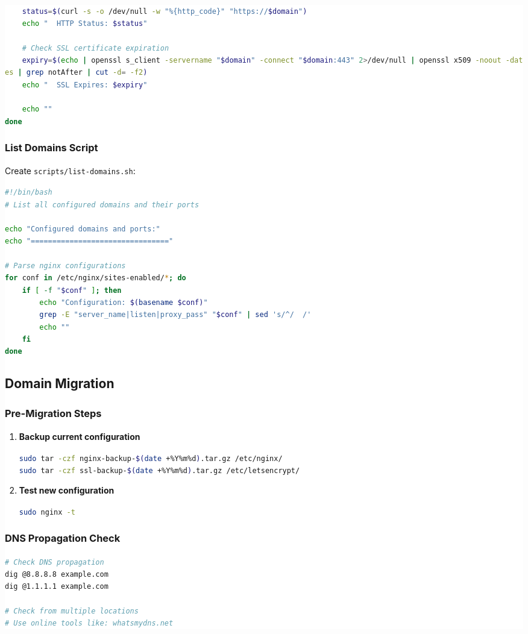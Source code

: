 ```bash
    status=$(curl -s -o /dev/null -w "%{http_code}" "https://$domain")
    echo "  HTTP Status: $status"
    
    # Check SSL certificate expiration
    expiry=$(echo | openssl s_client -servername "$domain" -connect "$domain:443" 2>/dev/null | openssl x509 -noout -dates | grep notAfter | cut -d= -f2)
    echo "  SSL Expires: $expiry"
    
    echo ""
done
```

### List Domains Script
Create `scripts/list-domains.sh`:
```bash
#!/bin/bash
# List all configured domains and their ports

echo "Configured domains and ports:"
echo "================================"

# Parse nginx configurations
for conf in /etc/nginx/sites-enabled/*; do
    if [ -f "$conf" ]; then
        echo "Configuration: $(basename $conf)"
        grep -E "server_name|listen|proxy_pass" "$conf" | sed 's/^/  /'
        echo ""
    fi
done
```

## Domain Migration

### Pre-Migration Steps
1. **Backup current configuration**
   ```bash
   sudo tar -czf nginx-backup-$(date +%Y%m%d).tar.gz /etc/nginx/
   sudo tar -czf ssl-backup-$(date +%Y%m%d).tar.gz /etc/letsencrypt/
   ```

2. **Test new configuration**
   ```bash
   sudo nginx -t
   ```

### DNS Propagation Check
```bash
# Check DNS propagation
dig @8.8.8.8 example.com
dig @1.1.1.1 example.com

# Check from multiple locations
# Use online tools like: whatsmydns.net
```
